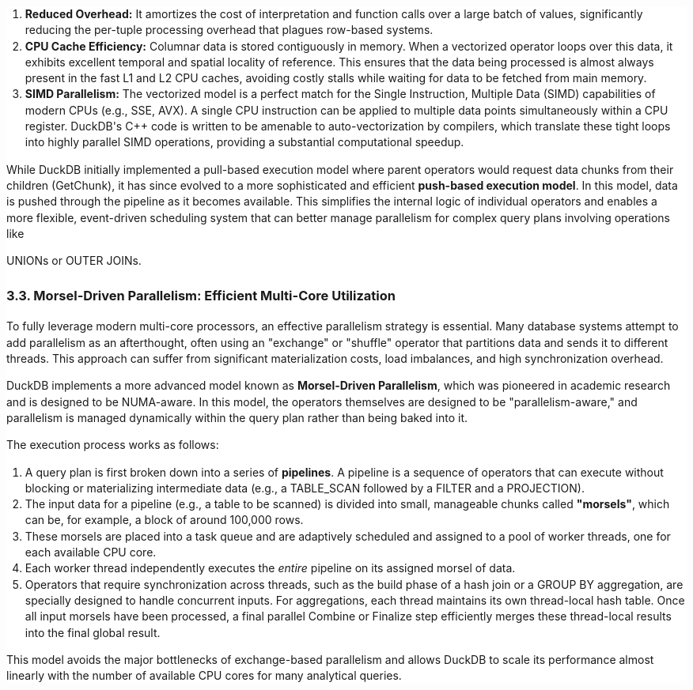 1. **Reduced Overhead:** It amortizes the cost of interpretation and function calls over a large batch of values, significantly reducing the per-tuple processing overhead that plagues row-based systems.
2. **CPU Cache Efficiency:** Columnar data is stored contiguously in memory. When a vectorized operator loops over this data, it exhibits excellent temporal and spatial locality of reference. This ensures that the data being processed is almost always present in the fast L1 and L2 CPU caches, avoiding costly stalls while waiting for data to be fetched from main memory.
3. **SIMD Parallelism:** The vectorized model is a perfect match for the Single Instruction, Multiple Data (SIMD) capabilities of modern CPUs (e.g., SSE, AVX). A single CPU instruction can be applied to multiple data points simultaneously within a CPU register. DuckDB's C++ code is written to be amenable to auto-vectorization by compilers, which translate these tight loops into highly parallel SIMD operations, providing a substantial computational speedup.

While DuckDB initially implemented a pull-based execution model where parent operators would request data chunks from their children (GetChunk), it has since evolved to a more sophisticated and efficient **push-based execution model**. In this model, data is pushed through the pipeline as it becomes available. This simplifies the internal logic of individual operators and enables a more flexible, event-driven scheduling system that can better manage parallelism for complex query plans involving operations like

UNIONs or OUTER JOINs.

### **3.3. Morsel-Driven Parallelism: Efficient Multi-Core Utilization**

To fully leverage modern multi-core processors, an effective parallelism strategy is essential. Many database systems attempt to add parallelism as an afterthought, often using an "exchange" or "shuffle" operator that partitions data and sends it to different threads. This approach can suffer from significant materialization costs, load imbalances, and high synchronization overhead.

DuckDB implements a more advanced model known as **Morsel-Driven Parallelism**, which was pioneered in academic research and is designed to be NUMA-aware. In this model, the operators themselves are designed to be "parallelism-aware," and parallelism is managed dynamically within the query plan rather than being baked into it.

The execution process works as follows:

1. A query plan is first broken down into a series of **pipelines**. A pipeline is a sequence of operators that can execute without blocking or materializing intermediate data (e.g., a TABLE_SCAN followed by a FILTER and a PROJECTION).
2. The input data for a pipeline (e.g., a table to be scanned) is divided into small, manageable chunks called **"morsels"**, which can be, for example, a block of around 100,000 rows.
3. These morsels are placed into a task queue and are adaptively scheduled and assigned to a pool of worker threads, one for each available CPU core.
4. Each worker thread independently executes the _entire_ pipeline on its assigned morsel of data.
5. Operators that require synchronization across threads, such as the build phase of a hash join or a GROUP BY aggregation, are specially designed to handle concurrent inputs. For aggregations, each thread maintains its own thread-local hash table. Once all input morsels have been processed, a final parallel Combine or Finalize step efficiently merges these thread-local results into the final global result.

This model avoids the major bottlenecks of exchange-based parallelism and allows DuckDB to scale its performance almost linearly with the number of available CPU cores for many analytical queries.
